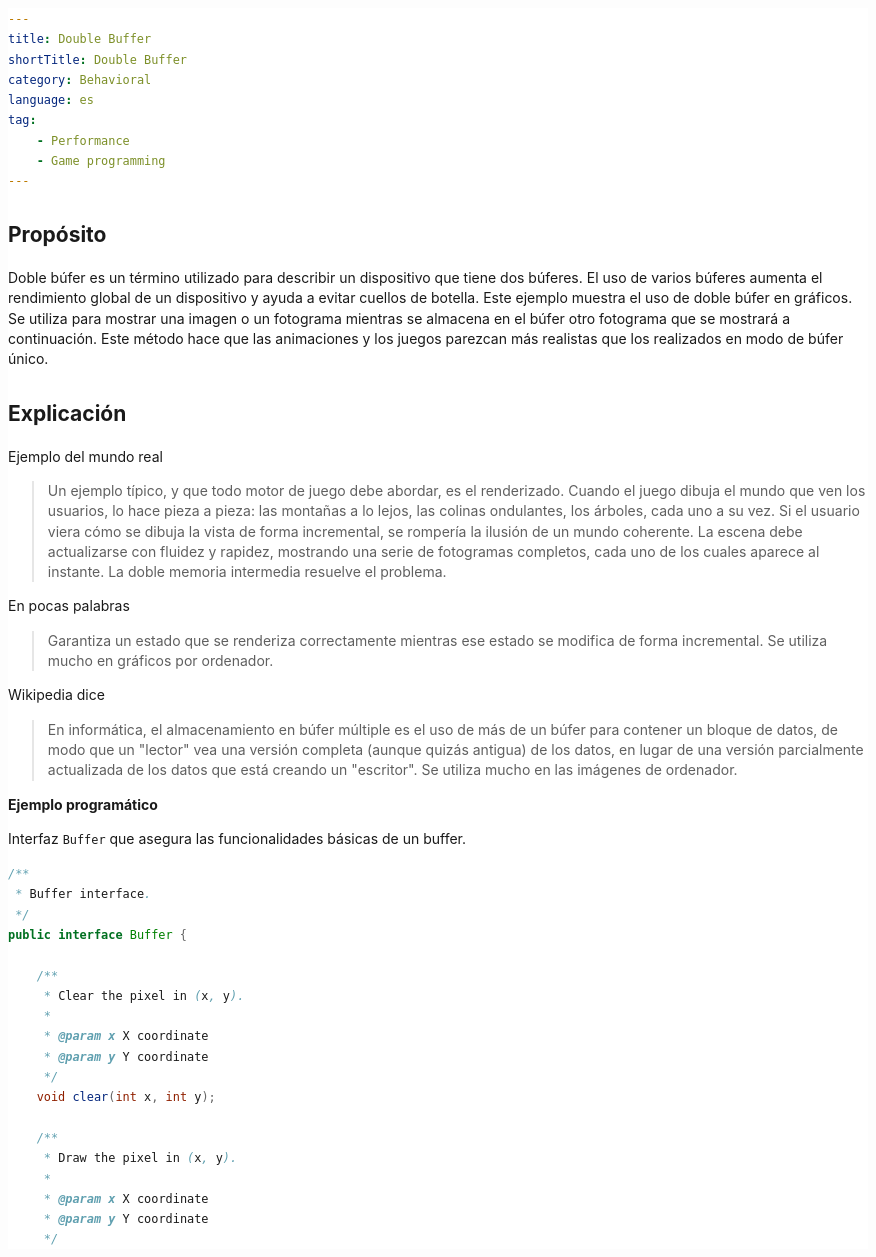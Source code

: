 ```yaml
---
title: Double Buffer
shortTitle: Double Buffer
category: Behavioral
language: es
tag:
    - Performance
    - Game programming  
---
```


## Propósito

Doble búfer es un término utilizado para describir un dispositivo que tiene dos búferes. El uso de varios búferes aumenta el rendimiento global de un dispositivo y ayuda a evitar cuellos de botella. Este ejemplo muestra el uso de doble búfer en gráficos. Se utiliza para mostrar una imagen o un fotograma mientras se almacena en el búfer otro fotograma que se mostrará a continuación. Este método hace que las animaciones y los juegos parezcan más realistas que los realizados en modo de búfer único.

## Explicación

Ejemplo del mundo real
> Un ejemplo típico, y que todo motor de juego debe abordar, es el renderizado. Cuando el juego dibuja el mundo que ven los usuarios, lo hace pieza a pieza: las montañas a lo lejos, las colinas ondulantes, los árboles, cada uno a su vez. Si el usuario viera cómo se dibuja la vista de forma incremental, se rompería la ilusión de un mundo coherente. La escena debe actualizarse con fluidez y rapidez, mostrando una serie de fotogramas completos, cada uno de los cuales aparece al instante. La doble memoria intermedia resuelve el problema.

En pocas palabras
> Garantiza un estado que se renderiza correctamente mientras ese estado se modifica de forma incremental. Se utiliza mucho en gráficos por ordenador.

Wikipedia dice
> En informática, el almacenamiento en búfer múltiple es el uso de más de un búfer para contener un bloque de datos, de modo que un "lector" vea una versión completa (aunque quizás antigua) de los datos, en lugar de una versión parcialmente actualizada de los datos que está creando un "escritor". Se utiliza mucho en las imágenes de ordenador.

**Ejemplo programático**

Interfaz `Buffer` que asegura las funcionalidades básicas de un buffer.

```java
/**
 * Buffer interface.
 */
public interface Buffer {

    /**
     * Clear the pixel in (x, y).
     *
     * @param x X coordinate
     * @param y Y coordinate
     */
    void clear(int x, int y);

    /**
     * Draw the pixel in (x, y).
     *
     * @param x X coordinate
     * @param y Y coordinate
     */
```